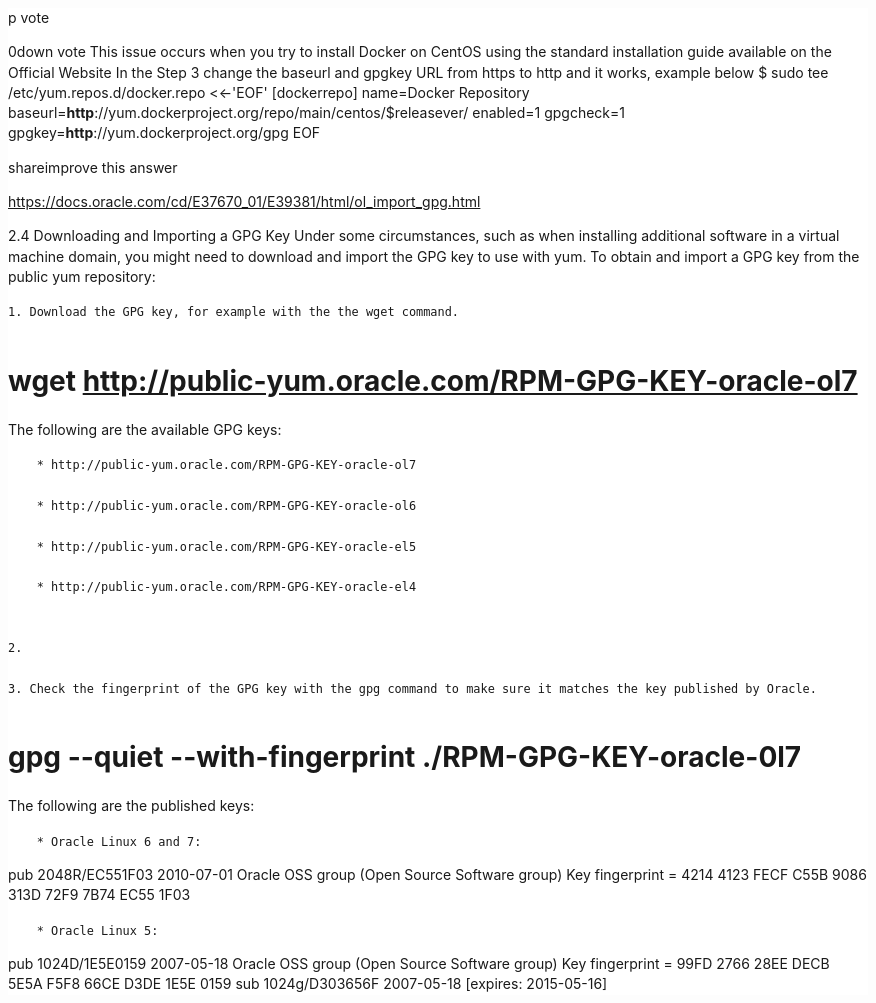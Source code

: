 

p vote

0down vote
This issue occurs when you try to install Docker on CentOS using the standard installation guide available on the Official Website
In the Step 3 change the baseurl and gpgkey URL from https to http and it works, example below
$ sudo tee /etc/yum.repos.d/docker.repo <<-'EOF'
[dockerrepo]
name=Docker Repository
baseurl=**http**://yum.dockerproject.org/repo/main/centos/$releasever/
enabled=1
gpgcheck=1
gpgkey=**http**://yum.dockerproject.org/gpg
EOF

shareimprove this answer


https://docs.oracle.com/cd/E37670_01/E39381/html/ol_import_gpg.html


2.4 Downloading and Importing a GPG Key
Under some circumstances, such as when installing additional software in a virtual machine domain, you might need to download and import the GPG key to use with yum. To obtain and import a GPG key from the public yum repository:

	1. Download the GPG key, for example with the the wget command.
# wget http://public-yum.oracle.com/RPM-GPG-KEY-oracle-ol7
The following are the available GPG keys:

		* http://public-yum.oracle.com/RPM-GPG-KEY-oracle-ol7

		* http://public-yum.oracle.com/RPM-GPG-KEY-oracle-ol6

		* http://public-yum.oracle.com/RPM-GPG-KEY-oracle-el5

		* http://public-yum.oracle.com/RPM-GPG-KEY-oracle-el4


	2. 

	3. Check the fingerprint of the GPG key with the gpg command to make sure it matches the key published by Oracle.
# gpg --quiet --with-fingerprint ./RPM-GPG-KEY-oracle-0l7
The following are the published keys:

		* Oracle Linux 6 and 7:
pub 2048R/EC551F03 2010-07-01 Oracle OSS group (Open Source Software group)
      Key fingerprint = 4214 4123 FECF C55B 9086 313D 72F9 7B74 EC55 1F03



		* Oracle Linux 5:
pub 1024D/1E5E0159 2007-05-18 Oracle OSS group (Open Source Software group)
      Key fingerprint = 99FD 2766 28EE DECB 5E5A F5F8 66CE D3DE 1E5E 0159 
sub 1024g/D303656F 2007-05-18 [expires: 2015-05-16]
